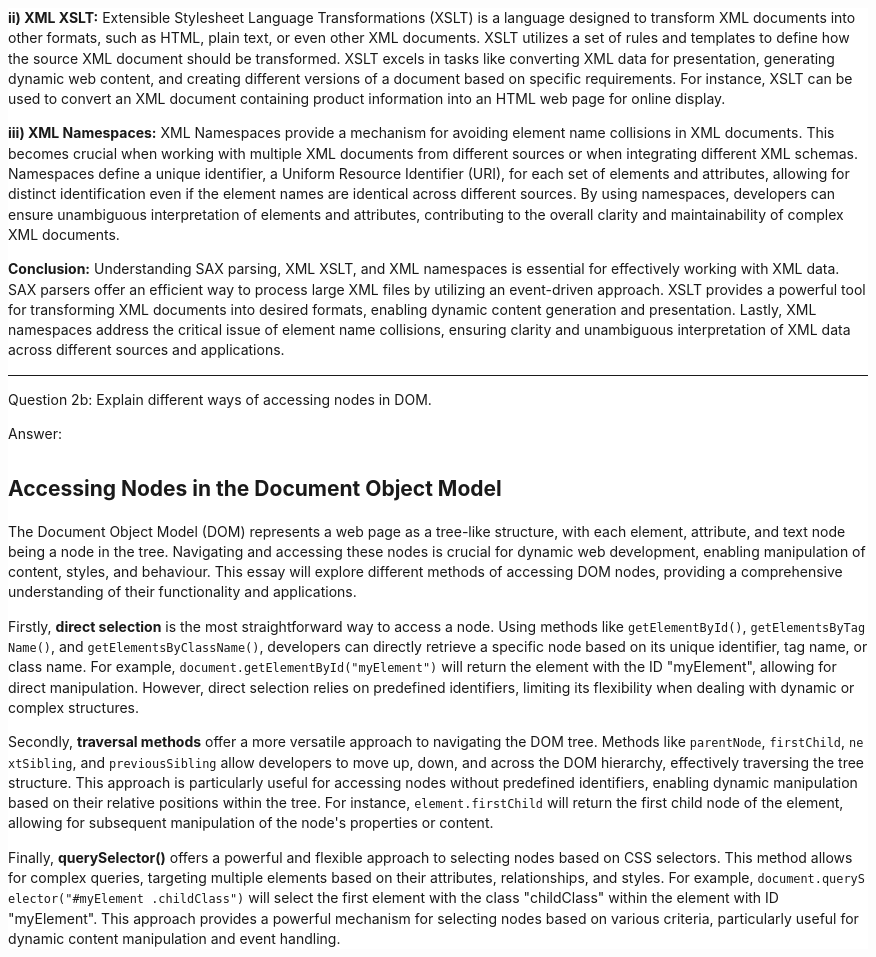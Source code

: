 **ii) XML XSLT:** Extensible Stylesheet Language Transformations (XSLT) is a language designed to transform XML documents into other formats, such as HTML, plain text, or even other XML documents. XSLT utilizes a set of rules and templates to define how the source XML document should be transformed.  XSLT excels in tasks like converting XML data for presentation, generating dynamic web content, and creating different versions of a document based on specific requirements. For instance, XSLT can be used to convert an XML document containing product information into an HTML web page for online display.

**iii) XML Namespaces:** XML Namespaces provide a mechanism for avoiding element name collisions in XML documents. This becomes crucial when working with multiple XML documents from different sources or when integrating different XML schemas.  Namespaces define a unique identifier, a Uniform Resource Identifier (URI), for each set of elements and attributes, allowing for distinct identification even if the element names are identical across different sources.  By using namespaces, developers can ensure unambiguous interpretation of elements and attributes, contributing to the overall clarity and maintainability of complex XML documents.

**Conclusion:**  Understanding SAX parsing, XML XSLT, and XML namespaces is essential for effectively working with XML data. SAX parsers offer an efficient way to process large XML files by utilizing an event-driven approach. XSLT provides a powerful tool for transforming XML documents into desired formats, enabling dynamic content generation and presentation.  Lastly, XML namespaces address the critical issue of element name collisions, ensuring clarity and unambiguous interpretation of XML data across different sources and applications.


--------------------------------------------------------------------------------

Question 2b:
Explain different ways of accessing nodes in DOM.

Answer:
## Accessing Nodes in the Document Object Model

The Document Object Model (DOM) represents a web page as a tree-like structure, with each element, attribute, and text node being a node in the tree. Navigating and accessing these nodes is crucial for dynamic web development, enabling manipulation of content, styles, and behaviour. This essay will explore different methods of accessing DOM nodes, providing a comprehensive understanding of their functionality and applications.

Firstly, **direct selection** is the most straightforward way to access a node. Using methods like `getElementById()`, `getElementsByTagName()`, and `getElementsByClassName()`, developers can directly retrieve a specific node based on its unique identifier, tag name, or class name. For example, `document.getElementById("myElement")` will return the element with the ID "myElement", allowing for direct manipulation. However, direct selection relies on predefined identifiers, limiting its flexibility when dealing with dynamic or complex structures.

Secondly, **traversal methods** offer a more versatile approach to navigating the DOM tree. Methods like `parentNode`, `firstChild`, `nextSibling`, and `previousSibling` allow developers to move up, down, and across the DOM hierarchy, effectively traversing the tree structure. This approach is particularly useful for accessing nodes without predefined identifiers, enabling dynamic manipulation based on their relative positions within the tree. For instance, `element.firstChild` will return the first child node of the element, allowing for subsequent manipulation of the node's properties or content.

Finally, **querySelector()** offers a powerful and flexible approach to selecting nodes based on CSS selectors. This method allows for complex queries, targeting multiple elements based on their attributes, relationships, and styles. For example, `document.querySelector("#myElement .childClass")` will select the first element with the class "childClass" within the element with ID "myElement". This approach provides a powerful mechanism for selecting nodes based on various criteria, particularly useful for dynamic content manipulation and event handling.
